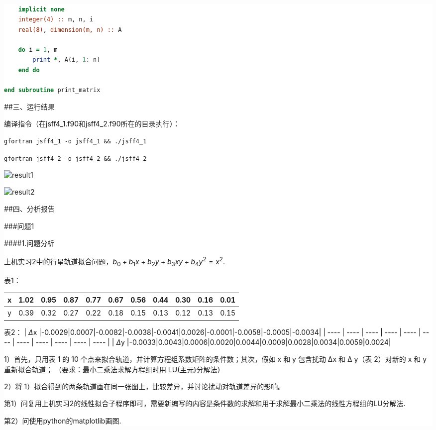 ~~~fortran
    implicit none
    integer(4) :: m, n, i
    real(8), dimension(m, n) :: A

    do i = 1, m
        print *, A(i, 1: n)
    end do

end subroutine print_matrix
~~~



##三、运行结果

编译指令（在jsff4_1.f90和jsff4_2.f90所在的目录执行）：

~~~shell
gfortran jsff4_1 -o jsff4_1 && ./jsff4_1
~~~

~~~shell
gfortran jsff4_2 -o jsff4_2 && ./jsff4_2
~~~

![result1](E:\学习\2021~2022第一学期（大三上）\计算方法\作业4\result1.png)

![result2](E:\学习\2021~2022第一学期（大三上）\计算方法\作业4\result2.png)

##四、分析报告

###问题1

####1.问题分析

上机实习2中的行星轨道拟合问题，$b_0+b_1x+b_2y+b_3xy+b_4y^2=x^2$.

表1：

| x    |1.02|0.95|0.87|0.77|0.67|0.56|0.44|0.30|0.16|0.01|
| ---- | ---- | ---- | ---- | ---- | ---- | ---- | ---- | ---- | ---- | ---- |
| y    |0.39|0.32|0.27|0.22|0.18|0.15|0.13|0.12|0.13|0.15|

表2：
| $\Delta$x |-0.0029|0.0007|-0.0082|-0.0038|-0.0041|0.0026|-0.0001|-0.0058|-0.0005|-0.0034|
| ---- | ---- | ---- | ---- | ---- | ---- | ---- | ---- | ---- | ---- | ---- |
| $\Delta$y |-0.0033|0.0043|0.0006|0.0020|0.0044|0.0009|0.0028|0.0034|0.0059|0.0024|

1）首先，只用表 1 的 10 个点来拟合轨道，并计算方程组系数矩阵的条件数；其次，假如 x 和 y 包含扰动 Δx 和 Δ y（表 2）对新的 x 和 y 重新拟合轨道； （要求：最小二乘法求解方程组时用 LU(主元)分解法） 

2）将 1）拟合得到的两条轨道画在同一张图上，比较差异，并讨论扰动对轨道差异的影响。



第1）问复用上机实习2的线性拟合子程序即可，需要新编写的内容是条件数的求解和用于求解最小二乘法的线性方程组的LU分解法.

第2）问使用python的matplotlib画图.
